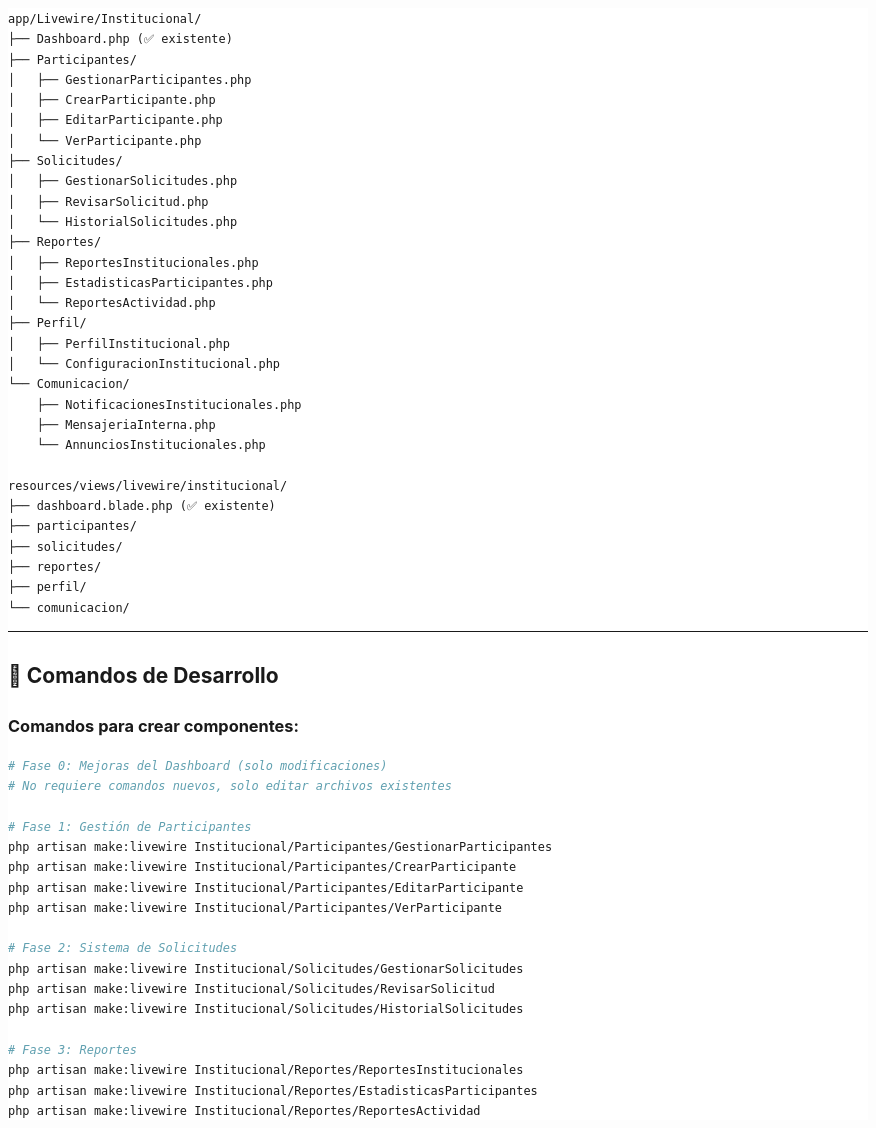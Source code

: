 ```
app/Livewire/Institucional/
├── Dashboard.php (✅ existente)
├── Participantes/
│   ├── GestionarParticipantes.php
│   ├── CrearParticipante.php
│   ├── EditarParticipante.php
│   └── VerParticipante.php
├── Solicitudes/
│   ├── GestionarSolicitudes.php
│   ├── RevisarSolicitud.php
│   └── HistorialSolicitudes.php
├── Reportes/
│   ├── ReportesInstitucionales.php
│   ├── EstadisticasParticipantes.php
│   └── ReportesActividad.php
├── Perfil/
│   ├── PerfilInstitucional.php
│   └── ConfiguracionInstitucional.php
└── Comunicacion/
    ├── NotificacionesInstitucionales.php
    ├── MensajeriaInterna.php
    └── AnnunciosInstitucionales.php

resources/views/livewire/institucional/
├── dashboard.blade.php (✅ existente)
├── participantes/
├── solicitudes/
├── reportes/
├── perfil/
└── comunicacion/
```

---

## 🔧 **Comandos de Desarrollo**

### **Comandos para crear componentes:**
```bash
# Fase 0: Mejoras del Dashboard (solo modificaciones)
# No requiere comandos nuevos, solo editar archivos existentes

# Fase 1: Gestión de Participantes
php artisan make:livewire Institucional/Participantes/GestionarParticipantes
php artisan make:livewire Institucional/Participantes/CrearParticipante
php artisan make:livewire Institucional/Participantes/EditarParticipante
php artisan make:livewire Institucional/Participantes/VerParticipante

# Fase 2: Sistema de Solicitudes
php artisan make:livewire Institucional/Solicitudes/GestionarSolicitudes
php artisan make:livewire Institucional/Solicitudes/RevisarSolicitud
php artisan make:livewire Institucional/Solicitudes/HistorialSolicitudes

# Fase 3: Reportes
php artisan make:livewire Institucional/Reportes/ReportesInstitucionales
php artisan make:livewire Institucional/Reportes/EstadisticasParticipantes
php artisan make:livewire Institucional/Reportes/ReportesActividad
```
